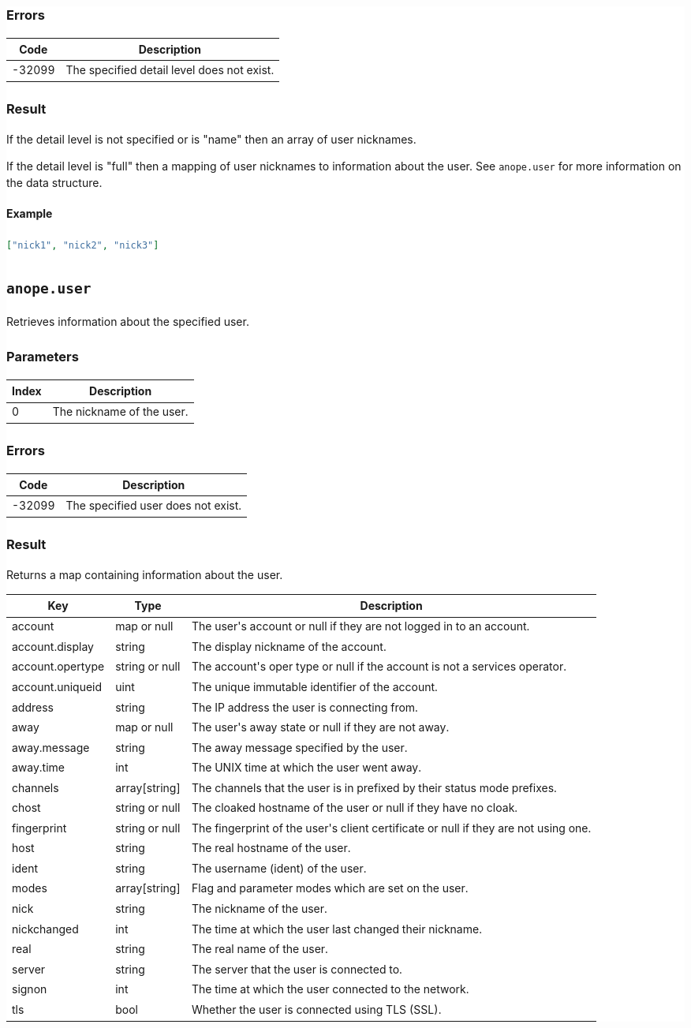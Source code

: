 ### Errors

Code   | Description
------ | -----------
-32099 | The specified detail level does not exist.

### Result

If the detail level is not specified or is "name" then an array of user nicknames.

If the detail level is "full" then a mapping of user nicknames to information about the user. See `anope.user` for more information on the data structure.

#### Example

```json
["nick1", "nick2", "nick3"]
```

## `anope.user`

Retrieves information about the specified user.

### Parameters

Index | Description
----- | -----------
0     | The nickname of the user.

### Errors

Code   | Description
------ | -----------
-32099 | The specified user does not exist.

### Result

Returns a map containing information about the user.

Key              | Type           | Description
---              | ----           | -----------
account          | map or null    | The user's account or null if they are not logged in to an account.
account.display  | string         | The display nickname of the account.
account.opertype | string or null | The account's oper type or null if the account is not a services operator.
account.uniqueid | uint           | The unique immutable identifier of the account.
address          | string         | The IP address the user is connecting from.
away             | map or null    | The user's away state or null if they are not away.
away.message     | string         | The away message specified by the user.
away.time        | int            | The UNIX time at which the user went away.
channels         | array[string]  | The channels that the user is in prefixed by their status mode prefixes.
chost            | string or null | The cloaked hostname of the user or null if they have no cloak.
fingerprint      | string or null | The fingerprint of the user's client certificate or null if they are not using one.
host             | string         | The real hostname of the user.
ident            | string         | The username (ident) of the user.
modes            | array[string]  | Flag and parameter modes which are set on the user.
nick             | string         | The nickname of the user.
nickchanged      | int            | The time at which the user last changed their nickname.
real             | string         | The real name of the user.
server           | string         | The server that the user is connected to.
signon           | int            | The time at which the user connected to the network.
tls              | bool           | Whether the user is connected using TLS (SSL).
